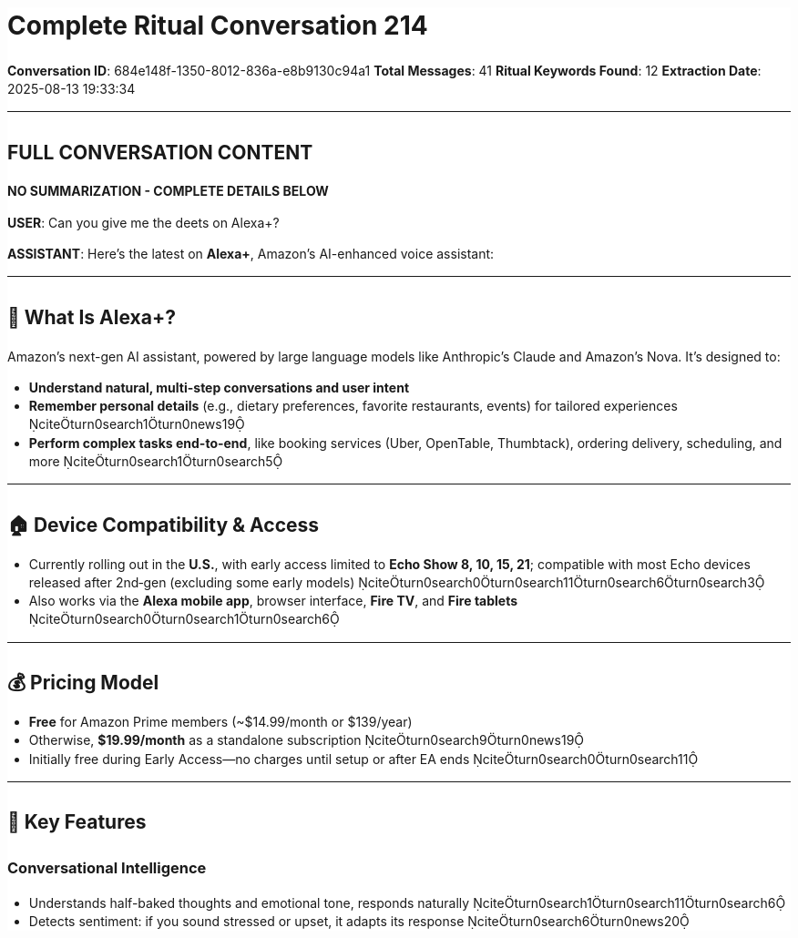# Complete Ritual Conversation 214

**Conversation ID**: 684e148f-1350-8012-836a-e8b9130c94a1
**Total Messages**: 41
**Ritual Keywords Found**: 12
**Extraction Date**: 2025-08-13 19:33:34

---

## FULL CONVERSATION CONTENT

**NO SUMMARIZATION - COMPLETE DETAILS BELOW**

**USER**: Can you give me the deets on Alexa+?

**ASSISTANT**: Here’s the latest on **Alexa+**, Amazon’s AI-enhanced voice assistant:

---

## 🚀 What Is Alexa+?
Amazon’s next-gen AI assistant, powered by large language models like Anthropic’s Claude and Amazon’s Nova. It’s designed to:
- **Understand natural, multi-step conversations and user intent**
- **Remember personal details** (e.g., dietary preferences, favorite restaurants, events) for tailored experiences citeturn0search1turn0news19
- **Perform complex tasks end-to-end**, like booking services (Uber, OpenTable, Thumbtack), ordering delivery, scheduling, and more citeturn0search1turn0search5

---

## 🏠 Device Compatibility & Access
- Currently rolling out in the **U.S.**, with early access limited to **Echo Show 8, 10, 15, 21**; compatible with most Echo devices released after 2nd‑gen (excluding some early models) citeturn0search0turn0search11turn0search6turn0search3
- Also works via the **Alexa mobile app**, browser interface, **Fire TV**, and **Fire tablets** citeturn0search0turn0search1turn0search6

---

## 💰 Pricing Model
- **Free** for Amazon Prime members (~$14.99/month or $139/year)
- Otherwise, **$19.99/month** as a standalone subscription citeturn0search9turn0news19
- Initially free during Early Access—no charges until setup or after EA ends citeturn0search0turn0search11

---

## 🔧 Key Features
### Conversational Intelligence
- Understands half-baked thoughts and emotional tone, responds naturally citeturn0search1turn0search11turn0search6
- Detects sentiment: if you sound stressed or upset, it adapts its response citeturn0search6turn0news20
